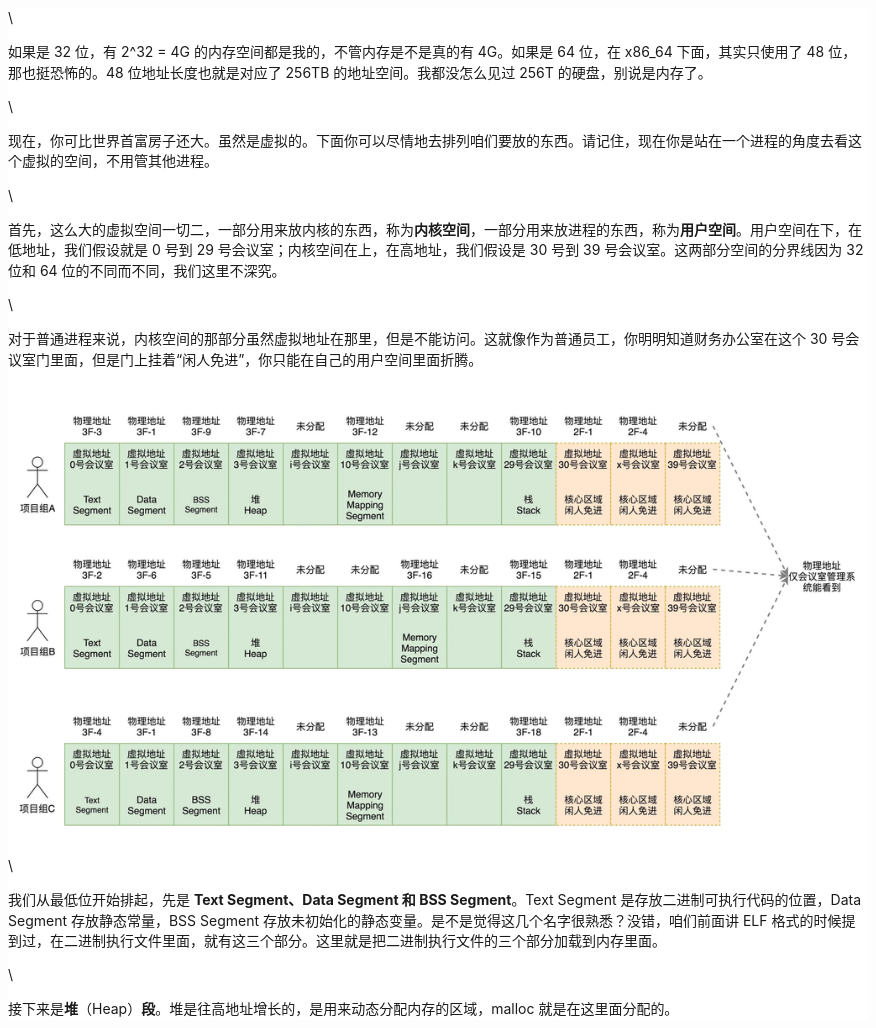 \


如果是 32 位，有 2^32 = 4G 的内存空间都是我的，不管内存是不是真的有 4G。如果是 64 位，在 x86\_64 下面，其实只使用了 48 位，那也挺恐怖的。48 位地址长度也就是对应了 256TB 的地址空间。我都没怎么见过 256T 的硬盘，别说是内存了。

\


现在，你可比世界首富房子还大。虽然是虚拟的。下面你可以尽情地去排列咱们要放的东西。请记住，现在你是站在一个进程的角度去看这个虚拟的空间，不用管其他进程。

\


首先，这么大的虚拟空间一切二，一部分用来放内核的东西，称为**内核空间**，一部分用来放进程的东西，称为**用户空间**。用户空间在下，在低地址，我们假设就是 0 号到 29 号会议室；内核空间在上，在高地址，我们假设是 30 号到 39 号会议室。这两部分空间的分界线因为 32 位和 64 位的不同而不同，我们这里不深究。

\


对于普通进程来说，内核空间的那部分虽然虚拟地址在那里，但是不能访问。这就像作为普通员工，你明明知道财务办公室在这个 30 号会议室门里面，但是门上挂着“闲人免进”，你只能在自己的用户空间里面折腾。

\
![](<../.gitbook/assets/image (8) (1) (1) (1).png>)

\


我们从最低位开始排起，先是 **Text Segment、Data Segment 和 BSS Segment**。Text Segment 是存放二进制可执行代码的位置，Data Segment 存放静态常量，BSS Segment 存放未初始化的静态变量。是不是觉得这几个名字很熟悉？没错，咱们前面讲 ELF 格式的时候提到过，在二进制执行文件里面，就有这三个部分。这里就是把二进制执行文件的三个部分加载到内存里面。

\


接下来是**堆**（Heap）**段**。堆是往高地址增长的，是用来动态分配内存的区域，malloc 就是在这里面分配的。
